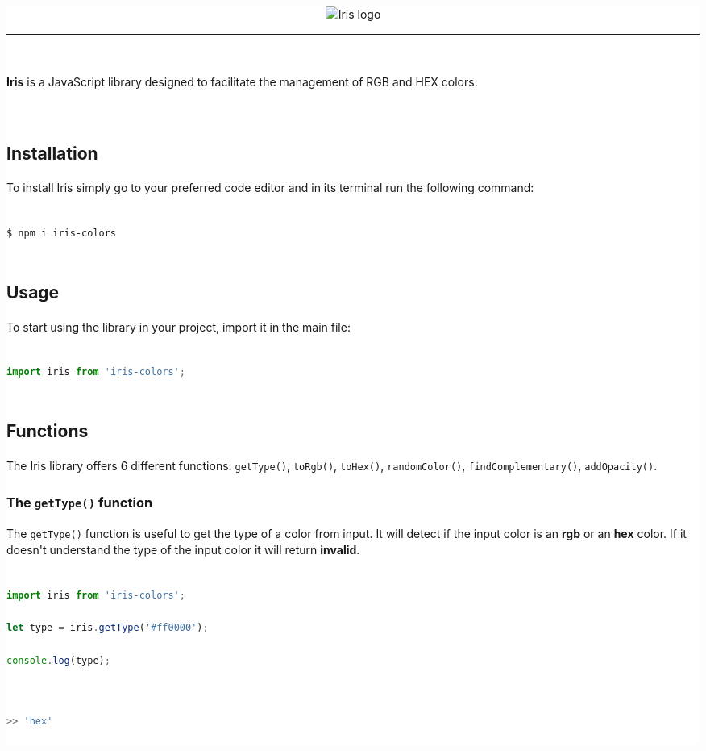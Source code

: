 <div align="center">

  <img width="100%" alt="Iris logo" src="https://github.com/nick747/iris/assets/84738664/454ea262-a614-4ce3-af7b-a655ba2367de">
  <br />

  ---
  <br />  
</div>

**Iris** is a JavaScript library designed to facilitate the management of RGB and HEX colors.

<br />

## Installation

To install Iris simply go to your preferred code editor and in its terminal run the following command:
```bash
 
$ npm i iris-colors
 
```

## Usage

To start using the library in your project, import it in the main file:

```js
 
import iris from 'iris-colors';
 
```

## Functions

The Iris library offers 6 different functions: `getType()`, `toRgb()`, `toHex()`, `randomColor()`, `findComplementary()`, `addOpacity()`.

### The `getType()` function

The `getType()` function is useful to get the type of a color from input. It will detect if the input color is an **rgb** or an **hex** color. If it doesn't understand the type of the input color it will return **invalid**.

```js
 
import iris from 'iris-colors';

let type = iris.getType('#ff0000');

console.log(type);
 
```
```bash
 
>> 'hex'
 
```



